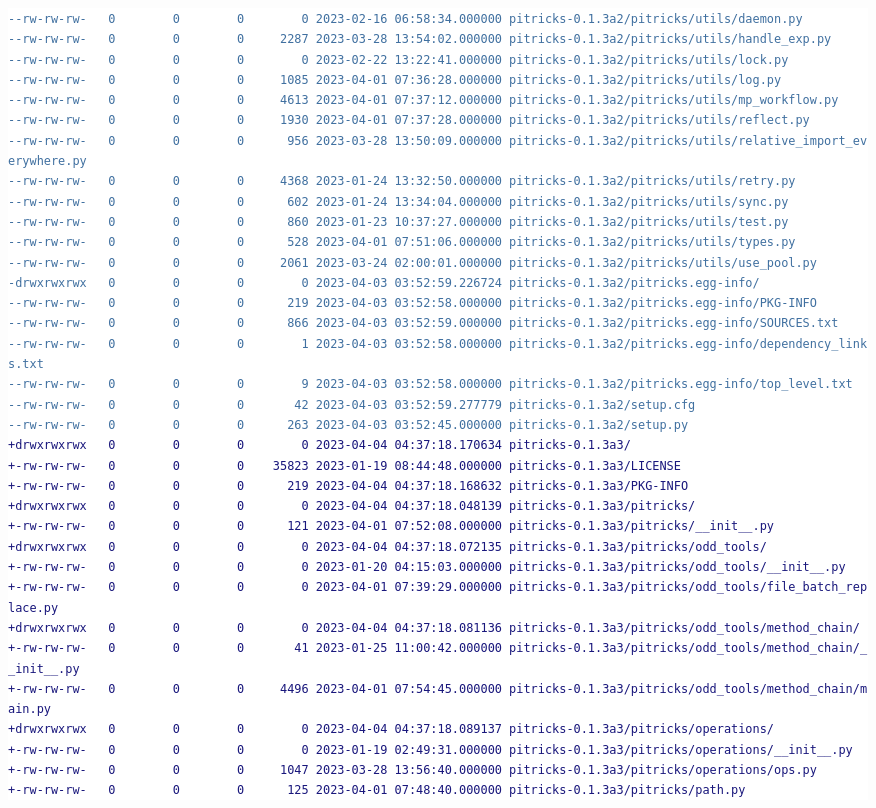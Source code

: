 ```diff
--rw-rw-rw-   0        0        0        0 2023-02-16 06:58:34.000000 pitricks-0.1.3a2/pitricks/utils/daemon.py
--rw-rw-rw-   0        0        0     2287 2023-03-28 13:54:02.000000 pitricks-0.1.3a2/pitricks/utils/handle_exp.py
--rw-rw-rw-   0        0        0        0 2023-02-22 13:22:41.000000 pitricks-0.1.3a2/pitricks/utils/lock.py
--rw-rw-rw-   0        0        0     1085 2023-04-01 07:36:28.000000 pitricks-0.1.3a2/pitricks/utils/log.py
--rw-rw-rw-   0        0        0     4613 2023-04-01 07:37:12.000000 pitricks-0.1.3a2/pitricks/utils/mp_workflow.py
--rw-rw-rw-   0        0        0     1930 2023-04-01 07:37:28.000000 pitricks-0.1.3a2/pitricks/utils/reflect.py
--rw-rw-rw-   0        0        0      956 2023-03-28 13:50:09.000000 pitricks-0.1.3a2/pitricks/utils/relative_import_everywhere.py
--rw-rw-rw-   0        0        0     4368 2023-01-24 13:32:50.000000 pitricks-0.1.3a2/pitricks/utils/retry.py
--rw-rw-rw-   0        0        0      602 2023-01-24 13:34:04.000000 pitricks-0.1.3a2/pitricks/utils/sync.py
--rw-rw-rw-   0        0        0      860 2023-01-23 10:37:27.000000 pitricks-0.1.3a2/pitricks/utils/test.py
--rw-rw-rw-   0        0        0      528 2023-04-01 07:51:06.000000 pitricks-0.1.3a2/pitricks/utils/types.py
--rw-rw-rw-   0        0        0     2061 2023-03-24 02:00:01.000000 pitricks-0.1.3a2/pitricks/utils/use_pool.py
-drwxrwxrwx   0        0        0        0 2023-04-03 03:52:59.226724 pitricks-0.1.3a2/pitricks.egg-info/
--rw-rw-rw-   0        0        0      219 2023-04-03 03:52:58.000000 pitricks-0.1.3a2/pitricks.egg-info/PKG-INFO
--rw-rw-rw-   0        0        0      866 2023-04-03 03:52:59.000000 pitricks-0.1.3a2/pitricks.egg-info/SOURCES.txt
--rw-rw-rw-   0        0        0        1 2023-04-03 03:52:58.000000 pitricks-0.1.3a2/pitricks.egg-info/dependency_links.txt
--rw-rw-rw-   0        0        0        9 2023-04-03 03:52:58.000000 pitricks-0.1.3a2/pitricks.egg-info/top_level.txt
--rw-rw-rw-   0        0        0       42 2023-04-03 03:52:59.277779 pitricks-0.1.3a2/setup.cfg
--rw-rw-rw-   0        0        0      263 2023-04-03 03:52:45.000000 pitricks-0.1.3a2/setup.py
+drwxrwxrwx   0        0        0        0 2023-04-04 04:37:18.170634 pitricks-0.1.3a3/
+-rw-rw-rw-   0        0        0    35823 2023-01-19 08:44:48.000000 pitricks-0.1.3a3/LICENSE
+-rw-rw-rw-   0        0        0      219 2023-04-04 04:37:18.168632 pitricks-0.1.3a3/PKG-INFO
+drwxrwxrwx   0        0        0        0 2023-04-04 04:37:18.048139 pitricks-0.1.3a3/pitricks/
+-rw-rw-rw-   0        0        0      121 2023-04-01 07:52:08.000000 pitricks-0.1.3a3/pitricks/__init__.py
+drwxrwxrwx   0        0        0        0 2023-04-04 04:37:18.072135 pitricks-0.1.3a3/pitricks/odd_tools/
+-rw-rw-rw-   0        0        0        0 2023-01-20 04:15:03.000000 pitricks-0.1.3a3/pitricks/odd_tools/__init__.py
+-rw-rw-rw-   0        0        0        0 2023-04-01 07:39:29.000000 pitricks-0.1.3a3/pitricks/odd_tools/file_batch_replace.py
+drwxrwxrwx   0        0        0        0 2023-04-04 04:37:18.081136 pitricks-0.1.3a3/pitricks/odd_tools/method_chain/
+-rw-rw-rw-   0        0        0       41 2023-01-25 11:00:42.000000 pitricks-0.1.3a3/pitricks/odd_tools/method_chain/__init__.py
+-rw-rw-rw-   0        0        0     4496 2023-04-01 07:54:45.000000 pitricks-0.1.3a3/pitricks/odd_tools/method_chain/main.py
+drwxrwxrwx   0        0        0        0 2023-04-04 04:37:18.089137 pitricks-0.1.3a3/pitricks/operations/
+-rw-rw-rw-   0        0        0        0 2023-01-19 02:49:31.000000 pitricks-0.1.3a3/pitricks/operations/__init__.py
+-rw-rw-rw-   0        0        0     1047 2023-03-28 13:56:40.000000 pitricks-0.1.3a3/pitricks/operations/ops.py
+-rw-rw-rw-   0        0        0      125 2023-04-01 07:48:40.000000 pitricks-0.1.3a3/pitricks/path.py
```